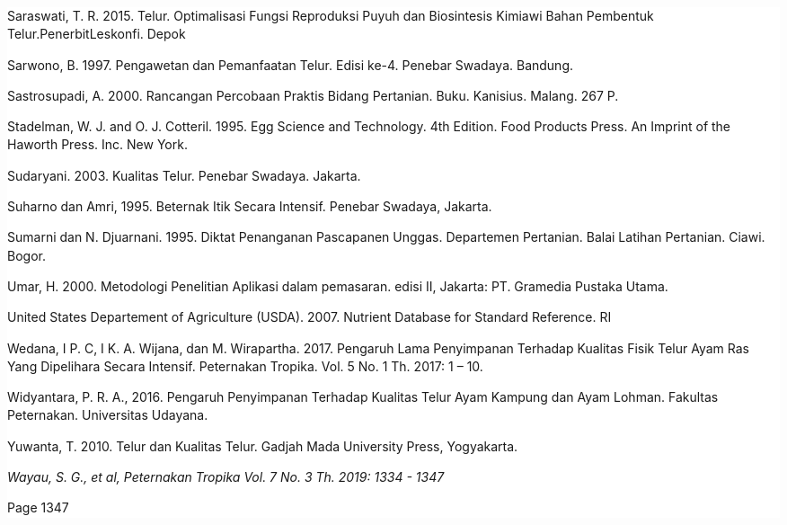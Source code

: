 <p><span class="font9">Saraswati, T. R. 2015. Telur. Optimalisasi Fungsi Reproduksi Puyuh dan Biosintesis Kimiawi Bahan Pembentuk Telur.PenerbitLeskonfi. Depok</span></p>
<p><span class="font9">Sarwono, B. 1997. Pengawetan dan Pemanfaatan Telur. Edisi ke-4. Penebar Swadaya. Bandung.</span></p>
<p><span class="font9">Sastrosupadi, A. 2000. Rancangan Percobaan Praktis Bidang Pertanian. Buku. Kanisius. Malang. 267 P.</span></p>
<p><span class="font9">Stadelman, W. J. and O. J. Cotteril. 1995. Egg Science and Technology. 4th Edition. Food Products Press. An Imprint of the Haworth Press. Inc. New York.</span></p>
<p><span class="font9">Sudaryani. 2003. Kualitas Telur. Penebar Swadaya. Jakarta.</span></p>
<p><span class="font9">Suharno dan Amri, 1995. Beternak Itik Secara Intensif. Penebar Swadaya, Jakarta.</span></p>
<p><span class="font9">Sumarni dan N. Djuarnani. 1995. Diktat Penanganan Pascapanen Unggas. Departemen Pertanian. Balai Latihan Pertanian. Ciawi. Bogor.</span></p>
<p><span class="font9">Umar, H. 2000. Metodologi Penelitian Aplikasi dalam pemasaran. edisi II, Jakarta: PT. Gramedia Pustaka Utama.</span></p>
<p><span class="font9">United States Departement of Agriculture (USDA). 2007. Nutrient Database for Standard Reference. RI</span></p>
<p><span class="font9">Wedana, I P. C, I K. A. Wijana, dan M. Wirapartha. 2017. Pengaruh Lama Penyimpanan Terhadap Kualitas Fisik Telur Ayam Ras Yang Dipelihara Secara Intensif. Peternakan Tropika. Vol. 5 No. 1 Th. 2017: 1 – 10.</span></p>
<p><span class="font9">Widyantara, P. R. A., 2016. Pengaruh Penyimpanan Terhadap Kualitas Telur Ayam Kampung dan Ayam Lohman. Fakultas Peternakan. Universitas Udayana.</span></p>
<p><span class="font9">Yuwanta, T. 2010. Telur dan Kualitas Telur. Gadjah Mada University Press, Yogyakarta.</span></p>
<p><span class="font8" style="font-style:italic;">Wayau, S. G., et al, Peternakan Tropika Vol. 7 No. 3 Th. 2019: 1334 - 1347</span></p>
<p><span class="font8">Page 1347</span></p>